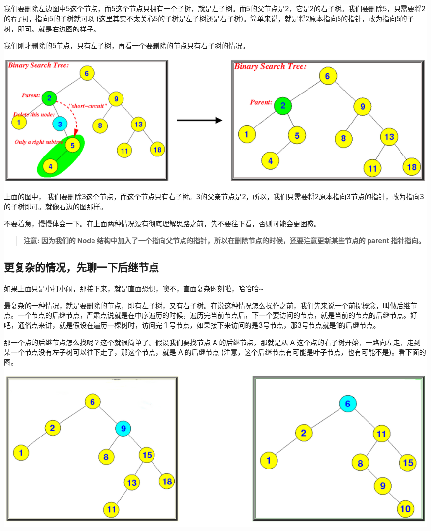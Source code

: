 
我们要删除左边图中5这个节点，而5这个节点只拥有一个子树，就是左子树。而5的父节点是2，它是2的右子树。我们要删除5，只需要将2的`右子树`，指向5的子树就可以 (这里其实不太关心5的子树是左子树还是右子树)。简单来说，就是将2原本指向5的指针，改为指向5的子树，即可。就是右边图的样子。

我们刚才删除的5节点，只有左子树，再看一个要删除的节点只有右子树的情况。

![](vx_images/20221202133724491_28216.webp)

上面的图中， 我们要删除3这个节点，而这个节点只有右子树。3的父亲节点是2，所以，我们只需要将2原本指向3节点的指针，改为指向3的子树即可。就像右边的图那样。

不要着急，慢慢体会一下。在上面两种情况没有彻底理解思路之前，先不要往下看，否则可能会更困惑。

> **注意: 因为我们的 Node 结构中加入了一个指向父节点的指针，所以在删除节点的时候，还要注意更新某些节点的 parent 指针指向。**

## **更复杂的情况，先聊一下后继节点**

如果上面只是小打小闹，那接下来，就是直面恐惧，噢不，直面复杂时刻啦，哈哈哈~

最复杂的一种情况，就是要删除的节点，即有左子树，又有右子树。在说这种情况怎么操作之前，我们先来说一个前提概念，叫做后继节点。一个节点的后继节点，严肃点说就是在中序遍历的时候，遍历完当前节点后，下一个要访问的节点，就是当前的节点的后继节点。好吧，通俗点来讲，就是假设在遍历一棵树时，访问完 1 号节点，如果接下来访问的是3号节点，那3号节点就是1的后继节点。

那一个点的后继节点怎么找呢？这个就很简单了。假设我们要找节点 A 的后继节点，那就是从 A 这个点的右子树开始，一路向左走，走到某一个节点没有左子树可以往下走了，那这个节点，就是 A 的后继节点 (注意，这个后继节点有可能是叶子节点，也有可能不是)。看下面的图。

![](vx_images/20221202133724384_269.webp)
